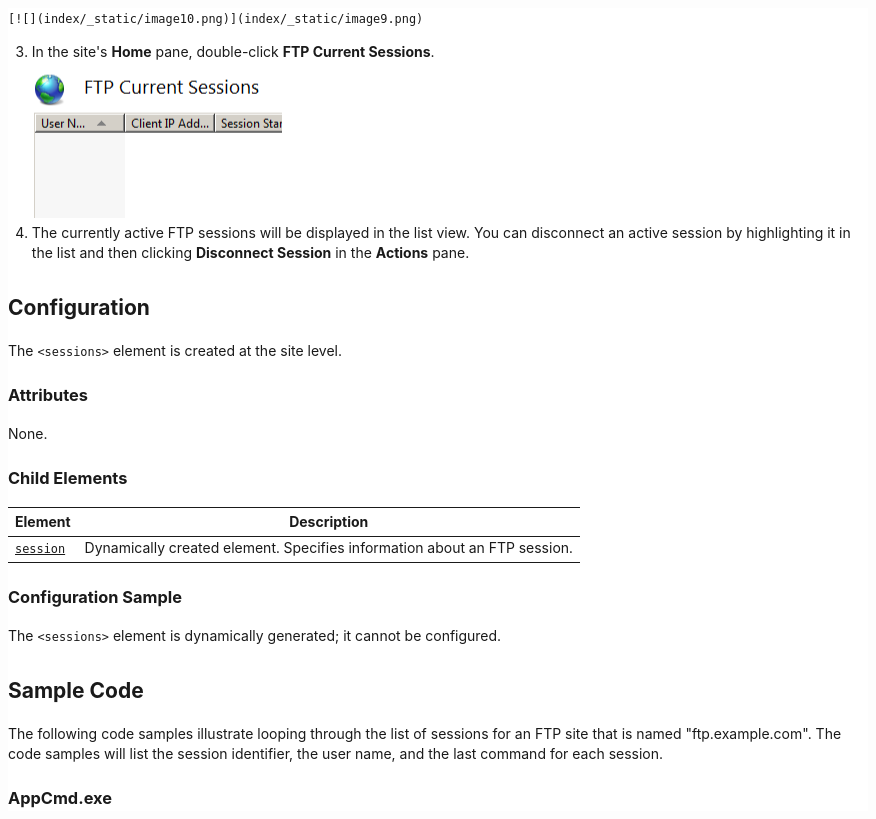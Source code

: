     [![](index/_static/image10.png)](index/_static/image9.png)
3. In the site's **Home** pane, double-click **FTP Current Sessions**.  
    [![](index/_static/image12.png)](index/_static/image11.png)
4. The currently active FTP sessions will be displayed in the list view. You can disconnect an active session by highlighting it in the list and then clicking **Disconnect Session** in the **Actions** pane.

<a id="005"></a>
## Configuration

The `<sessions>` element is created at the site level.

### Attributes

None.

### Child Elements

| Element | Description |
| --- | --- |
| [`session`](https://www.iis.net/configreference/system.applicationhost/sites/site/ftpserver/sessions/session) | Dynamically created element. Specifies information about an FTP session. |

### Configuration Sample

The `<sessions>` element is dynamically generated; it cannot be configured.

<a id="006"></a>
## Sample Code

The following code samples illustrate looping through the list of sessions for an FTP site that is named "ftp.example.com". The code samples will list the session identifier, the user name, and the last command for each session.

### AppCmd.exe
